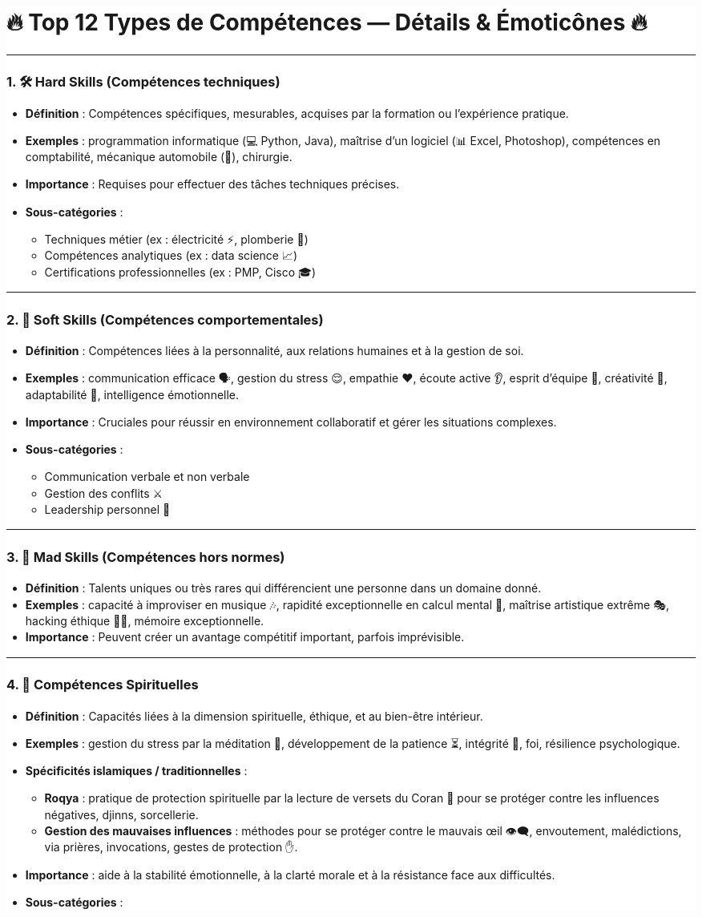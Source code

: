 # 🔥 Top 12 Types de Compétences — Détails & Émoticônes 🔥

---

### 1. 🛠️ Hard Skills (Compétences techniques)

* **Définition** : Compétences spécifiques, mesurables, acquises par la formation ou l’expérience pratique.
* **Exemples** : programmation informatique (💻 Python, Java), maîtrise d’un logiciel (📊 Excel, Photoshop), compétences en comptabilité, mécanique automobile (🔧), chirurgie.
* **Importance** : Requises pour effectuer des tâches techniques précises.
* **Sous-catégories** :

  * Techniques métier (ex : électricité ⚡, plomberie 🚰)
  * Compétences analytiques (ex : data science 📈)
  * Certifications professionnelles (ex : PMP, Cisco 🎓)

---

### 2. 💬 Soft Skills (Compétences comportementales)

* **Définition** : Compétences liées à la personnalité, aux relations humaines et à la gestion de soi.
* **Exemples** : communication efficace 🗣️, gestion du stress 😌, empathie ❤️, écoute active 👂, esprit d’équipe 🤝, créativité 🎨, adaptabilité 🌱, intelligence émotionnelle.
* **Importance** : Cruciales pour réussir en environnement collaboratif et gérer les situations complexes.
* **Sous-catégories** :

  * Communication verbale et non verbale
  * Gestion des conflits ⚔️
  * Leadership personnel 🦸

---

### 3. 🚀 Mad Skills (Compétences hors normes)

* **Définition** : Talents uniques ou très rares qui différencient une personne dans un domaine donné.
* **Exemples** : capacité à improviser en musique 🎶, rapidité exceptionnelle en calcul mental 🧠, maîtrise artistique extrême 🎭, hacking éthique 🕵️‍♂️, mémoire exceptionnelle.
* **Importance** : Peuvent créer un avantage compétitif important, parfois imprévisible.

---

### 4. 🌟 Compétences Spirituelles

* **Définition** : Capacités liées à la dimension spirituelle, éthique, et au bien-être intérieur.
* **Exemples** : gestion du stress par la méditation 🧘, développement de la patience ⏳, intégrité 🤲, foi, résilience psychologique.
* **Spécificités islamiques / traditionnelles** :

  * **Roqya** : pratique de protection spirituelle par la lecture de versets du Coran 📖 pour se protéger contre les influences négatives, djinns, sorcellerie.
  * **Gestion des mauvaises influences** : méthodes pour se protéger contre le mauvais œil 👁️‍🗨️, envoutement, malédictions, via prières, invocations, gestes de protection ✋.
* **Importance** : aide à la stabilité émotionnelle, à la clarté morale et à la résistance face aux difficultés.
* **Sous-catégories** :
